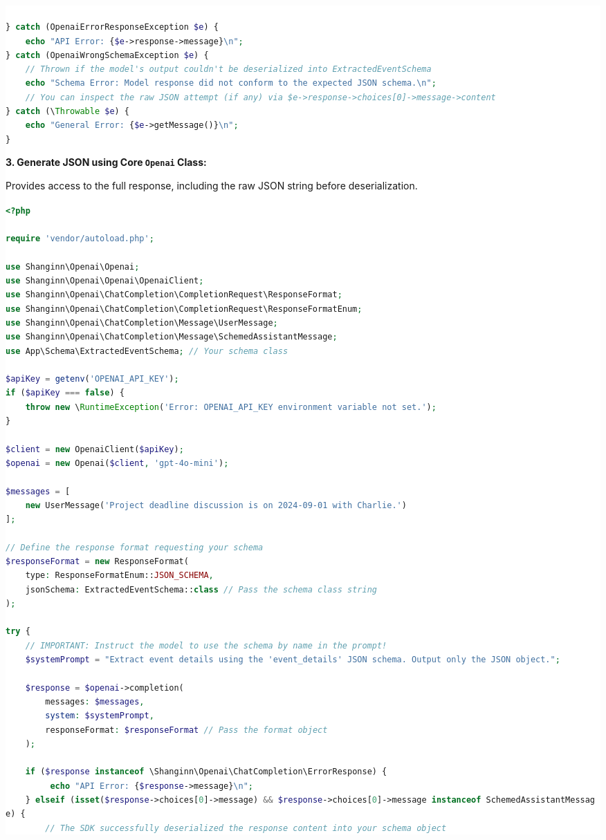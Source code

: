 ```php

} catch (OpenaiErrorResponseException $e) {
    echo "API Error: {$e->response->message}\n";
} catch (OpenaiWrongSchemaException $e) {
    // Thrown if the model's output couldn't be deserialized into ExtractedEventSchema
    echo "Schema Error: Model response did not conform to the expected JSON schema.\n";
    // You can inspect the raw JSON attempt (if any) via $e->response->choices[0]->message->content
} catch (\Throwable $e) {
    echo "General Error: {$e->getMessage()}\n";
}

```

**3. Generate JSON using Core `Openai` Class:**

Provides access to the full response, including the raw JSON string before deserialization.

```php
<?php

require 'vendor/autoload.php';

use Shanginn\Openai\Openai;
use Shanginn\Openai\Openai\OpenaiClient;
use Shanginn\Openai\ChatCompletion\CompletionRequest\ResponseFormat;
use Shanginn\Openai\ChatCompletion\CompletionRequest\ResponseFormatEnum;
use Shanginn\Openai\ChatCompletion\Message\UserMessage;
use Shanginn\Openai\ChatCompletion\Message\SchemedAssistantMessage;
use App\Schema\ExtractedEventSchema; // Your schema class

$apiKey = getenv('OPENAI_API_KEY');
if ($apiKey === false) {
    throw new \RuntimeException('Error: OPENAI_API_KEY environment variable not set.');
}

$client = new OpenaiClient($apiKey);
$openai = new Openai($client, 'gpt-4o-mini');

$messages = [
    new UserMessage('Project deadline discussion is on 2024-09-01 with Charlie.')
];

// Define the response format requesting your schema
$responseFormat = new ResponseFormat(
    type: ResponseFormatEnum::JSON_SCHEMA,
    jsonSchema: ExtractedEventSchema::class // Pass the schema class string
);

try {
    // IMPORTANT: Instruct the model to use the schema by name in the prompt!
    $systemPrompt = "Extract event details using the 'event_details' JSON schema. Output only the JSON object.";

    $response = $openai->completion(
        messages: $messages,
        system: $systemPrompt,
        responseFormat: $responseFormat // Pass the format object
    );

    if ($response instanceof \Shanginn\Openai\ChatCompletion\ErrorResponse) {
         echo "API Error: {$response->message}\n";
    } elseif (isset($response->choices[0]->message) && $response->choices[0]->message instanceof SchemedAssistantMessage) {
        // The SDK successfully deserialized the response content into your schema object
```